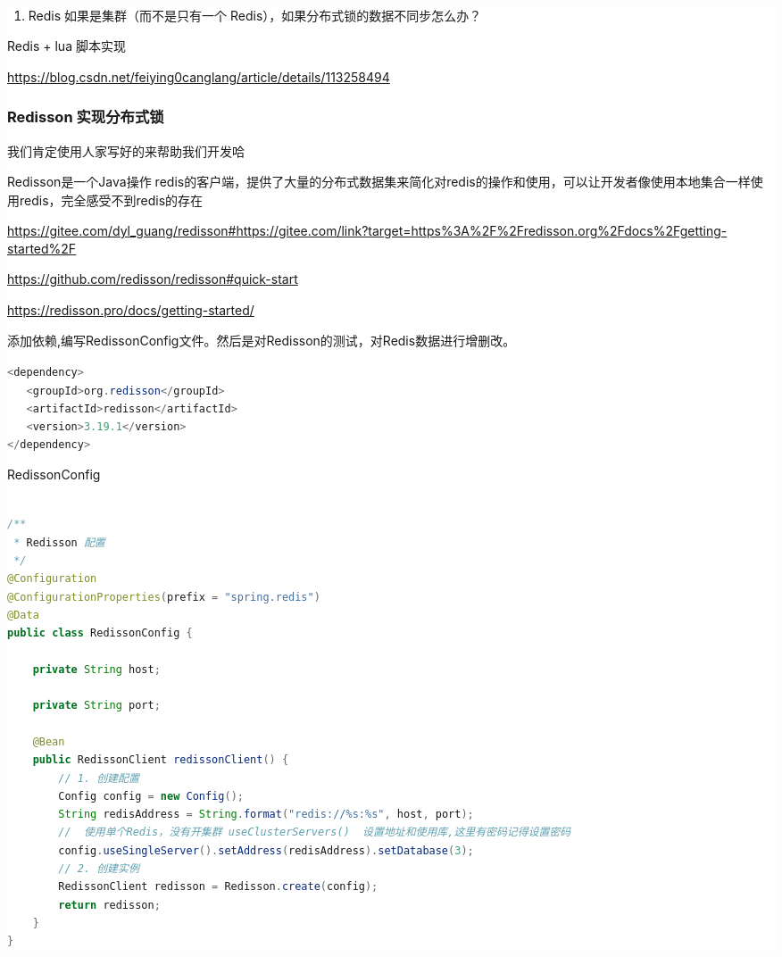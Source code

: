 1. Redis 如果是集群（而不是只有一个 Redis），如果分布式锁的数据不同步怎么办？

Redis + lua 脚本实现

https://blog.csdn.net/feiying0canglang/article/details/113258494

### Redisson 实现分布式锁

我们肯定使用人家写好的来帮助我们开发哈

Redisson是一个Java操作	redis的客户端，提供了大量的分布式数据集来简化对redis的操作和使用，可以让开发者像使用本地集合一样使用redis，完全感受不到redis的存在

https://gitee.com/dyl_guang/redisson#https://gitee.com/link?target=https%3A%2F%2Fredisson.org%2Fdocs%2Fgetting-started%2F

https://github.com/redisson/redisson#quick-start

https://redisson.pro/docs/getting-started/

添加依赖,编写RedissonConfig文件。然后是对Redisson的测试，对Redis数据进行增删改。

```java
<dependency>
   <groupId>org.redisson</groupId>
   <artifactId>redisson</artifactId>
   <version>3.19.1</version>
</dependency>  
```

RedissonConfig

```java

/**
 * Redisson 配置
 */
@Configuration
@ConfigurationProperties(prefix = "spring.redis")
@Data
public class RedissonConfig {

    private String host;

    private String port;

    @Bean
    public RedissonClient redissonClient() {
        // 1. 创建配置
        Config config = new Config();
        String redisAddress = String.format("redis://%s:%s", host, port);
        //  使用单个Redis，没有开集群 useClusterServers()  设置地址和使用库,这里有密码记得设置密码
        config.useSingleServer().setAddress(redisAddress).setDatabase(3);
        // 2. 创建实例
        RedissonClient redisson = Redisson.create(config);
        return redisson;
    }
}
```
